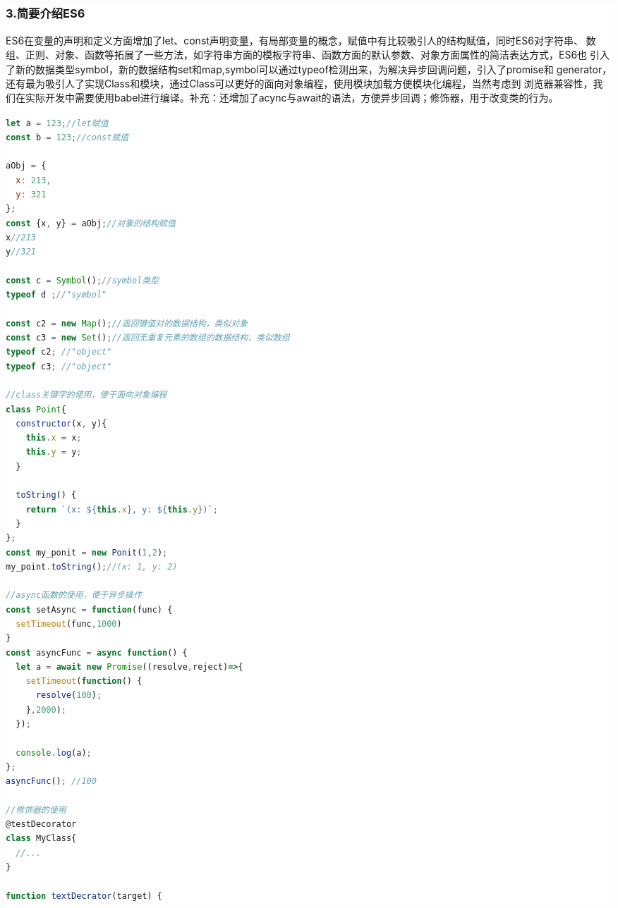 ### 3.简要介绍ES6
ES6在变量的声明和定义方面增加了let、const声明变量，有局部变量的概念，赋值中有比较吸引人的结构赋值，同时ES6对字符串、
数组、正则、对象、函数等拓展了一些方法，如字符串方面的模板字符串、函数方面的默认参数、对象方面属性的简洁表达方式，ES6也
引入了新的数据类型symbol，新的数据结构set和map,symbol可以通过typeof检测出来，为解决异步回调问题，引入了promise和
generator，还有最为吸引人了实现Class和模块，通过Class可以更好的面向对象编程，使用模块加载方便模块化编程，当然考虑到
浏览器兼容性，我们在实际开发中需要使用babel进行编译。补充：还增加了acync与await的语法，方便异步回调；修饰器，用于改变类的行为。


```javascript
let a = 123;//let赋值
const b = 123;//const赋值

aObj = {
  x: 213,
  y: 321
};
const {x, y} = aObj;//对象的结构赋值
x//213
y//321

const c = Symbol();//symbol类型
typeof d ;//"symbol"

const c2 = new Map();//返回键值对的数据结构，类似对象
const c3 = new Set();//返回无重复元素的数组的数据结构，类似数组
typeof c2; //"object"
typeof c3; //"object"

//class关键字的使用，便于面向对象编程
class Point{
  constructor(x, y){
    this.x = x;
    this.y = y;
  }

  toString() {
    return `(x: ${this.x}, y: ${this.y})`;
  }
};
const my_ponit = new Ponit(1,2);
my_point.toString();//(x: 1, y: 2)

//async函数的使用，便于异步操作
const setAsync = function(func) {
  setTimeout(func,1000)
}
const asyncFunc = async function() {
  let a = await new Promise((resolve,reject)=>{
    setTimeout(function() {
      resolve(100);
    },2000);
  });

  console.log(a);
};
asyncFunc(); //100

//修饰器的使用
@testDecorator
class MyClass{
  //...
}

function textDecrator(target) {
```